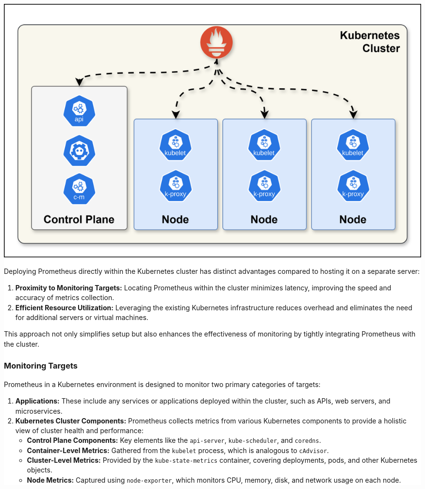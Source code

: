 ![](./images/intro2.svg)

Deploying Prometheus directly within the Kubernetes cluster has distinct advantages compared to hosting it on a separate server:

1. **Proximity to Monitoring Targets:** Locating Prometheus within the cluster minimizes latency, improving the speed and accuracy of metrics collection.
2. **Efficient Resource Utilization:** Leveraging the existing Kubernetes infrastructure reduces overhead and eliminates the need for additional servers or virtual machines.

This approach not only simplifies setup but also enhances the effectiveness of monitoring by tightly integrating Prometheus with the cluster.

### Monitoring Targets

Prometheus in a Kubernetes environment is designed to monitor two primary categories of targets:

1. **Applications:** These include any services or applications deployed within the cluster, such as APIs, web servers, and microservices.
2. **Kubernetes Cluster Components:** Prometheus collects metrics from various Kubernetes components to provide a holistic view of cluster health and performance:
   - **Control Plane Components:** Key elements like the `api-server`, `kube-scheduler`, and `coredns`.
   - **Container-Level Metrics:** Gathered from the `kubelet` process, which is analogous to `cAdvisor`.
   - **Cluster-Level Metrics:** Provided by the `kube-state-metrics` container, covering deployments, pods, and other Kubernetes objects.
   - **Node Metrics:** Captured using `node-exporter`, which monitors CPU, memory, disk, and network usage on each node.
